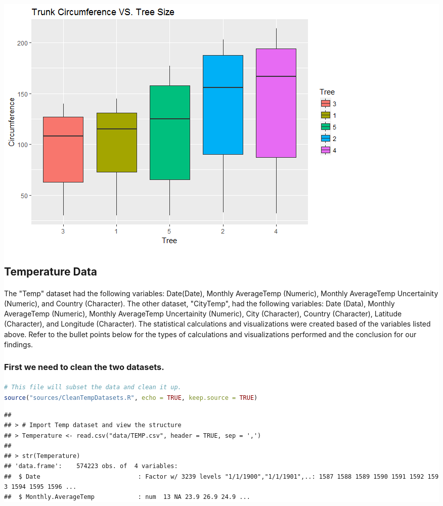 ![](Project_Code_files/figure-markdown_github/unnamed-chunk-2-2.png)

Temperature Data
----------------

The "Temp" dataset had the following variables: Date(Date), Monthly AverageTemp (Numeric), Monthly AverageTemp Uncertainity (Numeric), and Country (Character). The other dataset, "CityTemp", had the following variables: Date (Data), Monthly AverageTemp (Numeric), Monthly AverageTemp Uncertainity (Numeric), City (Character), Country (Character), Latitude (Character), and Longitude (Character). The statistical calculations and visualizations were created based of the variables listed above. Refer to the bullet points below for the types of calculations and visualizations performed and the conclusion for our findings.

### First we need to clean the two datasets.

``` r
# This file will subset the data and clean it up.
source("sources/CleanTempDatasets.R", echo = TRUE, keep.source = TRUE)
```

    ## 
    ## > # Import Temp dataset and view the structure
    ## > Temperature <- read.csv("data/TEMP.csv", header = TRUE, sep = ',')
    ## 
    ## > str(Temperature)
    ## 'data.frame':    574223 obs. of  4 variables:
    ##  $ Date                           : Factor w/ 3239 levels "1/1/1900","1/1/1901",..: 1587 1588 1589 1590 1591 1592 1593 1594 1595 1596 ...
    ##  $ Monthly.AverageTemp            : num  13 NA 23.9 26.9 24.9 ...